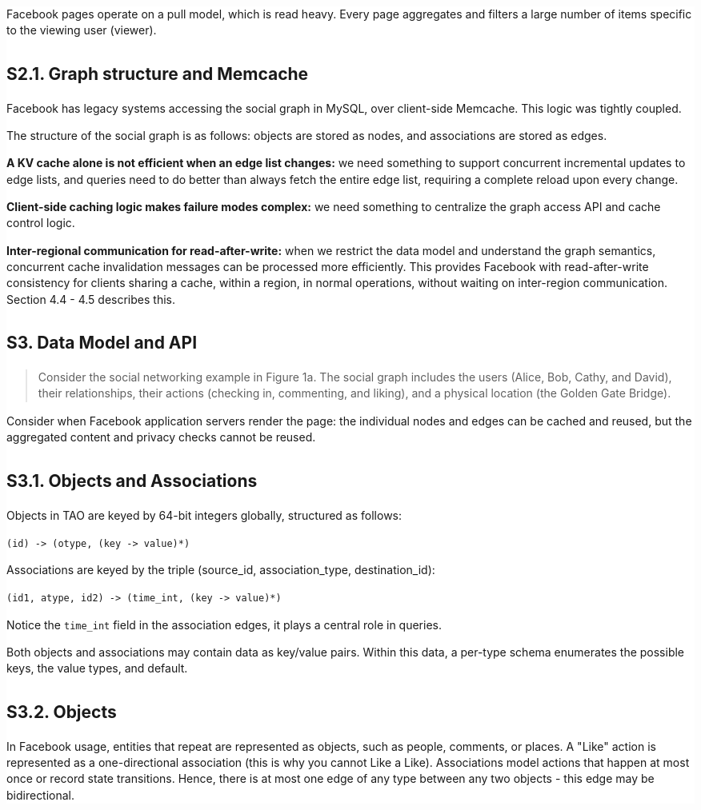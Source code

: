 Facebook pages operate on a pull model, which is read heavy. Every page aggregates and filters a large number of items specific to the viewing user (viewer).

## S2.1. Graph structure and Memcache

Facebook has legacy systems accessing the social graph in MySQL, over client-side Memcache. This logic was tightly coupled.

The structure of the social graph is as follows: objects are stored as nodes, and associations are stored as edges.

**A KV cache alone is not efficient when an edge list changes:** we need something to support concurrent incremental updates to edge lists, and queries need to do better than always fetch the entire edge list, requiring a complete reload upon every change.

**Client-side caching logic makes failure modes complex:** we need something to centralize the graph access API and cache control logic.

**Inter-regional communication for read-after-write:** when we restrict the data model and understand the graph semantics, concurrent cache invalidation messages can be processed more efficiently. This provides Facebook with read-after-write consistency for clients sharing a cache, within a region, in normal operations, without waiting on inter-region communication. Section 4.4 - 4.5 describes this.

## S3. Data Model and API

> Consider the social networking example in Figure 1a. The social graph includes the users (Alice, Bob, Cathy, and David), their relationships, their actions (checking in, commenting, and liking), and a physical location (the Golden Gate Bridge).

Consider when Facebook application servers render the page: the individual nodes and edges can be cached and reused, but the aggregated content and privacy checks cannot be reused.


## S3.1. Objects and Associations

Objects in TAO are keyed by 64-bit integers globally, structured as follows:
```
(id) -> (otype, (key -> value)*)
```

Associations are keyed by the triple (source_id, association_type, destination_id):
```
(id1, atype, id2) -> (time_int, (key -> value)*)
```

Notice the ```time_int``` field in the association edges, it plays a central role in queries.

Both objects and associations may contain data as key/value pairs. Within this data, a per-type schema enumerates the possible keys, the value types, and default.

## S3.2. Objects

In Facebook usage, entities that repeat are represented as objects, such as people, comments, or places. A "Like" action is represented as a one-directional association (this is why you cannot Like a Like). Associations model actions that happen at most once or record state transitions. Hence, there is at most one edge of any type between any two objects - this edge may be bidirectional.
